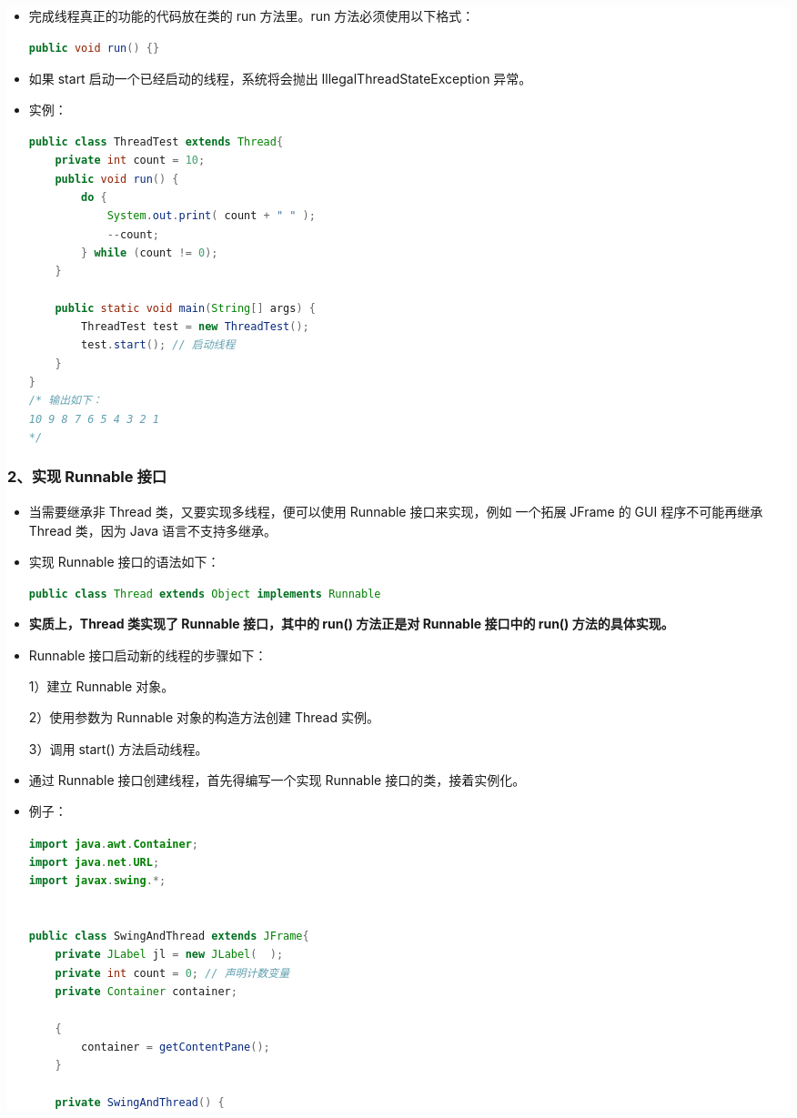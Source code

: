 
* 完成线程真正的功能的代码放在类的 run 方法里。run 方法必须使用以下格式：

  ```java
  public void run() {}
  ```

* 如果 start 启动一个已经启动的线程，系统将会抛出 IllegalThreadStateException 异常。

* 实例：

  ```java
  public class ThreadTest extends Thread{
      private int count = 10;
      public void run() {
          do {
              System.out.print( count + " " );
              --count;
          } while (count != 0);
      }
  
      public static void main(String[] args) {
          ThreadTest test = new ThreadTest();
          test.start(); // 启动线程
      }
  }
  /* 输出如下：
  10 9 8 7 6 5 4 3 2 1 
  */
  ```

### 2、实现 Runnable 接口

* 当需要继承非 Thread 类，又要实现多线程，便可以使用 Runnable 接口来实现，例如 一个拓展 JFrame 的 GUI 程序不可能再继承 Thread 类，因为 Java 语言不支持多继承。

* 实现 Runnable 接口的语法如下：

  ```java
  public class Thread extends Object implements Runnable 
  ```

* **实质上，Thread 类实现了 Runnable 接口，其中的 run() 方法正是对 Runnable 接口中的 run() 方法的具体实现。**

* Runnable 接口启动新的线程的步骤如下：

  1）建立 Runnable 对象。

  2）使用参数为 Runnable 对象的构造方法创建 Thread 实例。

  3）调用 start() 方法启动线程。

* 通过 Runnable 接口创建线程，首先得编写一个实现 Runnable 接口的类，接着实例化。

* 例子：

  ```java
  import java.awt.Container;
  import java.net.URL;
  import javax.swing.*;
  
  
  public class SwingAndThread extends JFrame{
      private JLabel jl = new JLabel(  );
      private int count = 0; // 声明计数变量
      private Container container;
  
      {
          container = getContentPane();
      }
  
      private SwingAndThread() {
  ```
